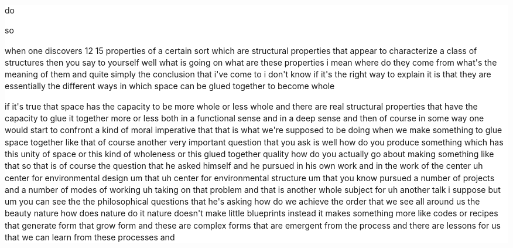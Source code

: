do

so

when one discovers 12 15 properties of a
certain sort which are structural
properties that appear to characterize a
class of structures then you say to
yourself well what is going on what are
these properties
i mean where do they come from what's
the meaning of them
and quite simply
the conclusion that i've come to i don't
know if it's the right way to explain it
is that they are
essentially the different ways in which
space can be glued together
to become whole

if it's true that space has the capacity
to be more whole or less whole and there
are real structural properties that have
the capacity to glue it together more or
less
both in a functional sense and in a deep
sense
and then of course in some way one would
start to confront
a kind of moral imperative that that is
what we're supposed to be doing when we
make something
to glue space together like that
of course another very important
question that you ask is well how do you
produce something which has this unity
of space or this kind of wholeness or
this glued together quality
how do you actually go about making
something like that
so
that is of course the question that he
asked himself and he pursued in his own
work and in the work of the center uh
center for environmental design um that
uh center for environmental structure um
that
you know pursued a number of projects
and a number of modes of working uh
taking on that problem and that is
another whole subject for uh another
talk i suppose but um you can see the
the philosophical questions that he's
asking
how do we achieve the order that we see
all around us the beauty
nature
how does nature do it nature doesn't
make little blueprints instead it makes
something more like codes or recipes
that generate form that grow form and
these are complex forms that are
emergent from the process
and there are lessons for us that we can
learn from these processes and